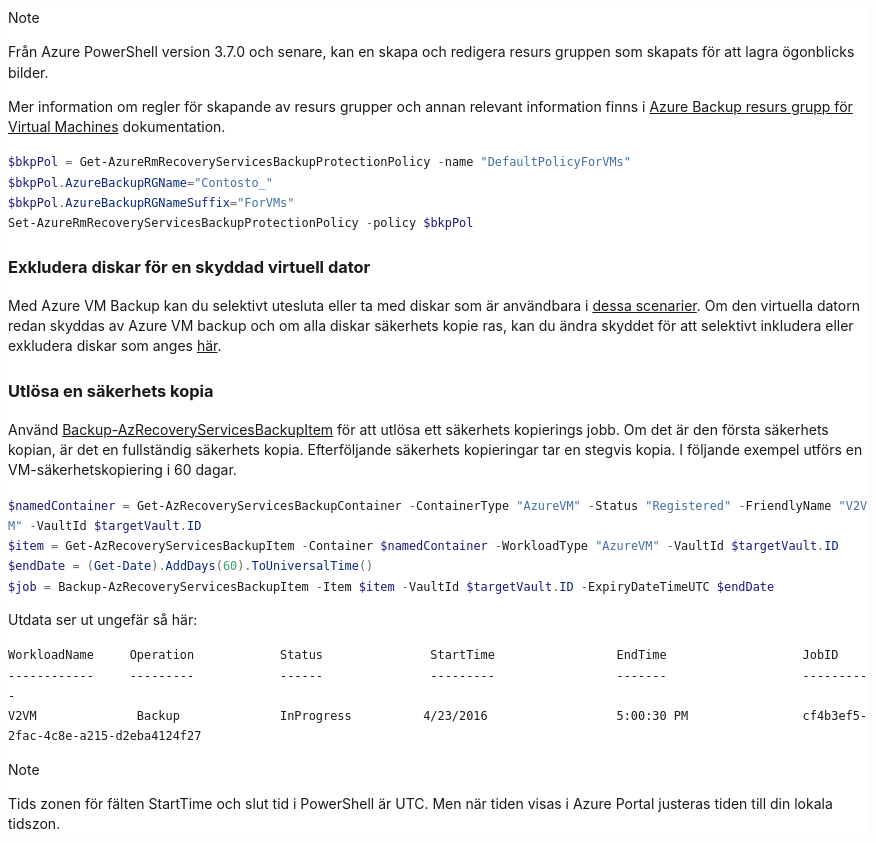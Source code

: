 > [!NOTE]
> Från Azure PowerShell version 3.7.0 och senare, kan en skapa och redigera resurs gruppen som skapats för att lagra ögonblicks bilder.

Mer information om regler för skapande av resurs grupper och annan relevant information finns i [Azure Backup resurs grupp för Virtual Machines](./backup-during-vm-creation.md#azure-backup-resource-group-for-virtual-machines) dokumentation.

```powershell
$bkpPol = Get-AzureRmRecoveryServicesBackupProtectionPolicy -name "DefaultPolicyForVMs"
$bkpPol.AzureBackupRGName="Contosto_"
$bkpPol.AzureBackupRGNameSuffix="ForVMs"
Set-AzureRmRecoveryServicesBackupProtectionPolicy -policy $bkpPol
```

### <a name="exclude-disks-for-a-protected-vm"></a>Exkludera diskar för en skyddad virtuell dator

Med Azure VM Backup kan du selektivt utesluta eller ta med diskar som är användbara i [dessa scenarier](selective-disk-backup-restore.md#scenarios). Om den virtuella datorn redan skyddas av Azure VM backup och om alla diskar säkerhets kopie ras, kan du ändra skyddet för att selektivt inkludera eller exkludera diskar som anges [här](selective-disk-backup-restore.md#modify-protection-for-already-backed-up-vms-with-powershell).

### <a name="trigger-a-backup"></a>Utlösa en säkerhets kopia

Använd [Backup-AzRecoveryServicesBackupItem](/powershell/module/az.recoveryservices/backup-azrecoveryservicesbackupitem) för att utlösa ett säkerhets kopierings jobb. Om det är den första säkerhets kopian, är det en fullständig säkerhets kopia. Efterföljande säkerhets kopieringar tar en stegvis kopia. I följande exempel utförs en VM-säkerhetskopiering i 60 dagar.

```powershell
$namedContainer = Get-AzRecoveryServicesBackupContainer -ContainerType "AzureVM" -Status "Registered" -FriendlyName "V2VM" -VaultId $targetVault.ID
$item = Get-AzRecoveryServicesBackupItem -Container $namedContainer -WorkloadType "AzureVM" -VaultId $targetVault.ID
$endDate = (Get-Date).AddDays(60).ToUniversalTime()
$job = Backup-AzRecoveryServicesBackupItem -Item $item -VaultId $targetVault.ID -ExpiryDateTimeUTC $endDate
```

Utdata ser ut ungefär så här:

```output
WorkloadName     Operation            Status               StartTime                 EndTime                   JobID
------------     ---------            ------               ---------                 -------                   ----------
V2VM              Backup              InProgress          4/23/2016                  5:00:30 PM                cf4b3ef5-2fac-4c8e-a215-d2eba4124f27
```

> [!NOTE]
> Tids zonen för fälten StartTime och slut tid i PowerShell är UTC. Men när tiden visas i Azure Portal justeras tiden till din lokala tidszon.
>
>

